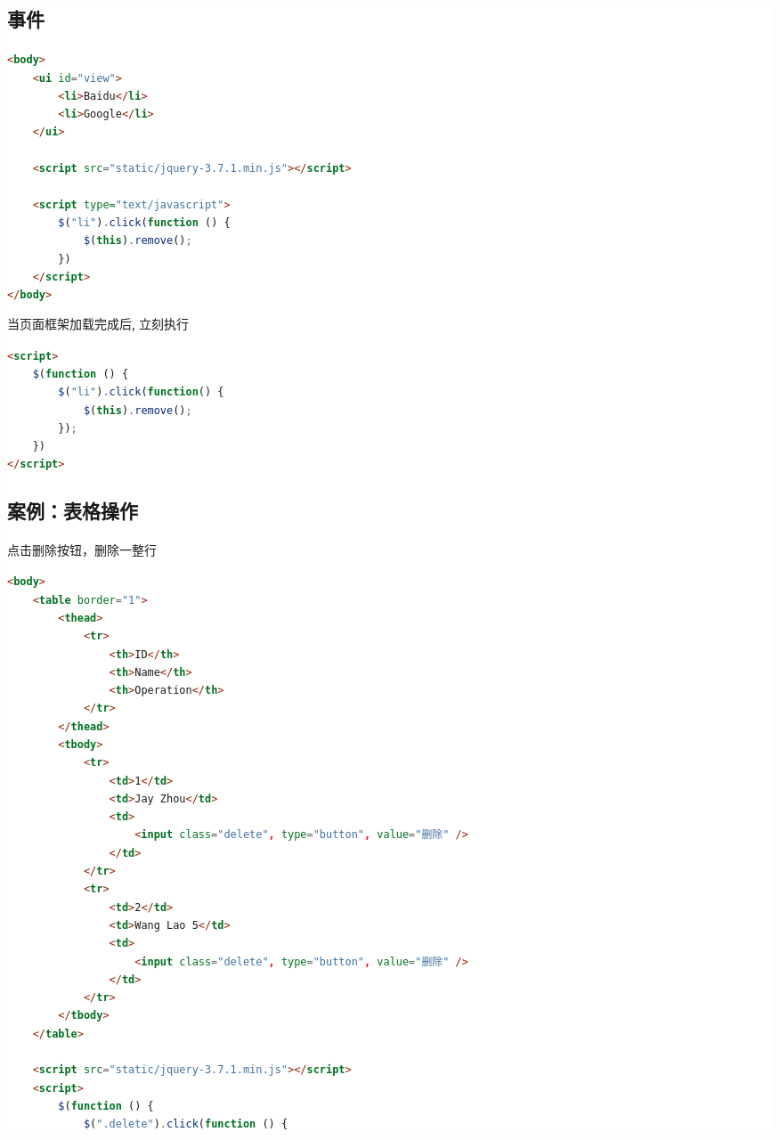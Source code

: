 ## 事件
```html
<body>
    <ui id="view">
        <li>Baidu</li>
        <li>Google</li>
    </ui>

    <script src="static/jquery-3.7.1.min.js"></script>

    <script type="text/javascript">
        $("li").click(function () {
            $(this).remove();
        })
    </script>
</body>
```

当页面框架加载完成后, 立刻执行
```html
<script>
	$(function () {
		$("li").click(function() {
			$(this).remove();
		});
	})
</script>
```

## 案例：表格操作
点击删除按钮，删除一整行
```html
<body>
    <table border="1">
        <thead>
            <tr>
                <th>ID</th>
                <th>Name</th>
                <th>Operation</th>
            </tr>
        </thead>
        <tbody>
            <tr>
                <td>1</td>
                <td>Jay Zhou</td>
                <td>
                    <input class="delete", type="button", value="删除" />
                </td>
            </tr>
            <tr>
                <td>2</td>
                <td>Wang Lao 5</td>
                <td>
                    <input class="delete", type="button", value="删除" />
                </td>
            </tr>
        </tbody>
    </table>

    <script src="static/jquery-3.7.1.min.js"></script>
    <script>
        $(function () {
            $(".delete").click(function () {
```